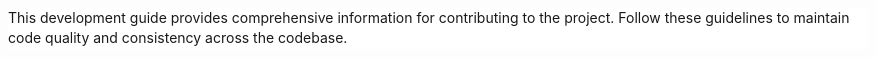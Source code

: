 ```python
```

This development guide provides comprehensive information for contributing to the project. Follow these guidelines to maintain code quality and consistency across the codebase.